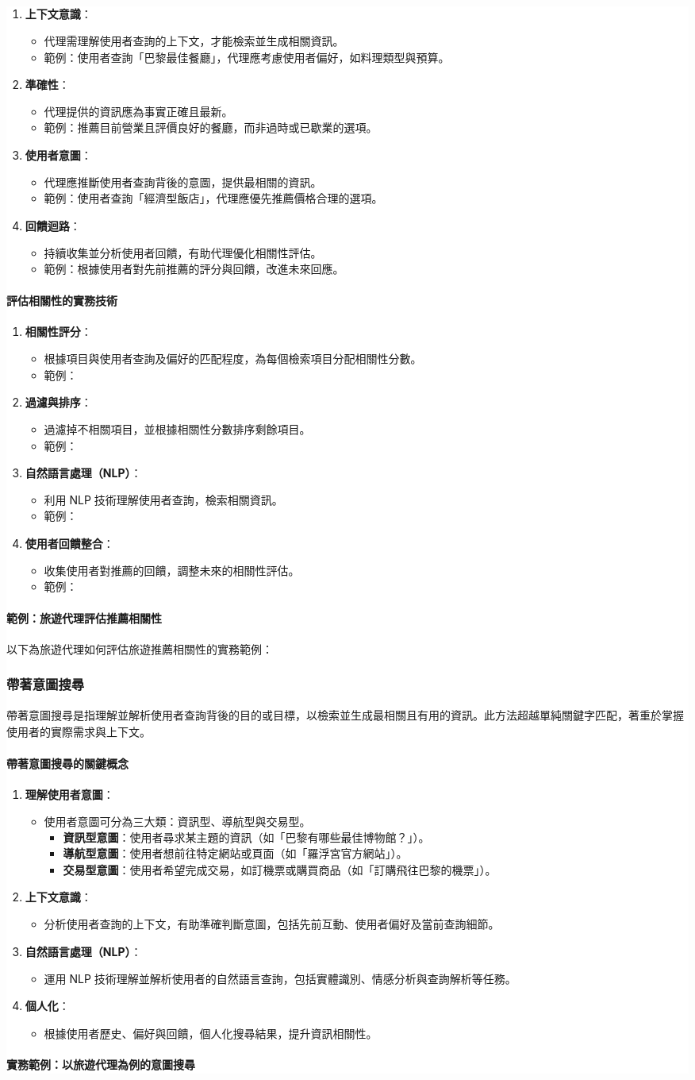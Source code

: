 1. **上下文意識**：
   - 代理需理解使用者查詢的上下文，才能檢索並生成相關資訊。
   - 範例：使用者查詢「巴黎最佳餐廳」，代理應考慮使用者偏好，如料理類型與預算。

2. **準確性**：
   - 代理提供的資訊應為事實正確且最新。
   - 範例：推薦目前營業且評價良好的餐廳，而非過時或已歇業的選項。

3. **使用者意圖**：
   - 代理應推斷使用者查詢背後的意圖，提供最相關的資訊。
   - 範例：使用者查詢「經濟型飯店」，代理應優先推薦價格合理的選項。

4. **回饋迴路**：
   - 持續收集並分析使用者回饋，有助代理優化相關性評估。
   - 範例：根據使用者對先前推薦的評分與回饋，改進未來回應。

#### 評估相關性的實務技術

1. **相關性評分**：
   - 根據項目與使用者查詢及偏好的匹配程度，為每個檢索項目分配相關性分數。
   - 範例：

2. **過濾與排序**：
   - 過濾掉不相關項目，並根據相關性分數排序剩餘項目。
   - 範例：

3. **自然語言處理（NLP）**：
   - 利用 NLP 技術理解使用者查詢，檢索相關資訊。
   - 範例：

4. **使用者回饋整合**：
   - 收集使用者對推薦的回饋，調整未來的相關性評估。
   - 範例：

#### 範例：旅遊代理評估推薦相關性

以下為旅遊代理如何評估旅遊推薦相關性的實務範例：

### 帶著意圖搜尋

帶著意圖搜尋是指理解並解析使用者查詢背後的目的或目標，以檢索並生成最相關且有用的資訊。此方法超越單純關鍵字匹配，著重於掌握使用者的實際需求與上下文。

#### 帶著意圖搜尋的關鍵概念

1. **理解使用者意圖**：
   - 使用者意圖可分為三大類：資訊型、導航型與交易型。
     - **資訊型意圖**：使用者尋求某主題的資訊（如「巴黎有哪些最佳博物館？」）。
     - **導航型意圖**：使用者想前往特定網站或頁面（如「羅浮宮官方網站」）。
     - **交易型意圖**：使用者希望完成交易，如訂機票或購買商品（如「訂購飛往巴黎的機票」）。

2. **上下文意識**：
   - 分析使用者查詢的上下文，有助準確判斷意圖，包括先前互動、使用者偏好及當前查詢細節。

3. **自然語言處理（NLP）**：
   - 運用 NLP 技術理解並解析使用者的自然語言查詢，包括實體識別、情感分析與查詢解析等任務。

4. **個人化**：
   - 根據使用者歷史、偏好與回饋，個人化搜尋結果，提升資訊相關性。
#### 實務範例：以旅遊代理為例的意圖搜尋
